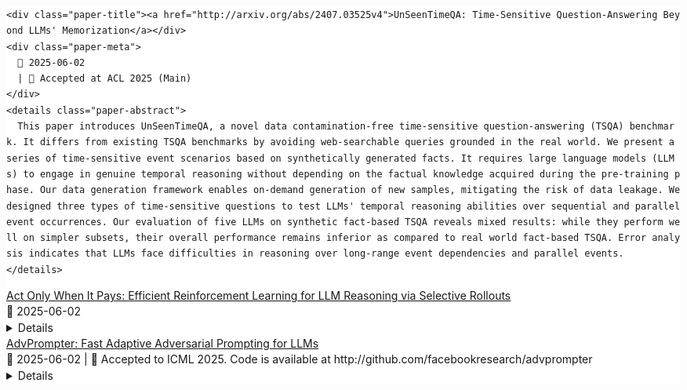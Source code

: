     <div class="paper-title"><a href="http://arxiv.org/abs/2407.03525v4">UnSeenTimeQA: Time-Sensitive Question-Answering Beyond LLMs' Memorization</a></div>
    <div class="paper-meta">
      📅 2025-06-02
      | 💬 Accepted at ACL 2025 (Main)
    </div>
    <details class="paper-abstract">
      This paper introduces UnSeenTimeQA, a novel data contamination-free time-sensitive question-answering (TSQA) benchmark. It differs from existing TSQA benchmarks by avoiding web-searchable queries grounded in the real world. We present a series of time-sensitive event scenarios based on synthetically generated facts. It requires large language models (LLMs) to engage in genuine temporal reasoning without depending on the factual knowledge acquired during the pre-training phase. Our data generation framework enables on-demand generation of new samples, mitigating the risk of data leakage. We designed three types of time-sensitive questions to test LLMs' temporal reasoning abilities over sequential and parallel event occurrences. Our evaluation of five LLMs on synthetic fact-based TSQA reveals mixed results: while they perform well on simpler subsets, their overall performance remains inferior as compared to real world fact-based TSQA. Error analysis indicates that LLMs face difficulties in reasoning over long-range event dependencies and parallel events.
    </details>
</div>
<div class="paper-card">
    <div class="paper-title"><a href="http://arxiv.org/abs/2506.02177v1">Act Only When It Pays: Efficient Reinforcement Learning for LLM Reasoning via Selective Rollouts</a></div>
    <div class="paper-meta">
      📅 2025-06-02
    </div>
    <details class="paper-abstract">
      Reinforcement learning, such as PPO and GRPO, has powered recent breakthroughs in LLM reasoning. Scaling rollout to sample more prompts enables models to selectively use higher-quality data for training, which can stabilize RL training and improve model performance. However, this comes at the cost of significant computational overhead. In this paper, we show that a substantial portion of this overhead can be avoided by skipping uninformative prompts before rollout. Our analysis of reward dynamics reveals a strong temporal consistency in prompt value: prompts that are uninformative in one epoch of training are likely to remain uninformative in future epochs. Based on these insights, we propose GRESO (GRPO with Efficient Selective Rollout), an online, lightweight pre-rollout filtering algorithm that predicts and skips uninformative prompts using reward training dynamics. By evaluating GRESO on a broad range of math reasoning benchmarks and models, such as Qwen2.5-Math-1.5B, DeepSeek-R1-Distill-Qwen-1.5B, and Qwen2.5-Math-7B, we show that GRESO achieves up to 2.4x wall-clock time speedup in rollout and up to 2.0x speedup in total training time without accuracy degradation.
    </details>
</div>
<div class="paper-card">
    <div class="paper-title"><a href="http://arxiv.org/abs/2404.16873v2">AdvPrompter: Fast Adaptive Adversarial Prompting for LLMs</a></div>
    <div class="paper-meta">
      📅 2025-06-02
      | 💬 Accepted to ICML 2025. Code is available at http://github.com/facebookresearch/advprompter
    </div>
    <details class="paper-abstract">
      Large Language Models (LLMs) are vulnerable to jailbreaking attacks that lead to generation of inappropriate or harmful content. Manual red-teaming requires a time-consuming search for adversarial prompts, whereas automatic adversarial prompt generation often leads to semantically meaningless attacks that do not scale well. In this paper, we present a novel method that uses another LLM, called AdvPrompter, to generate human-readable adversarial prompts in seconds. AdvPrompter, which is trained using an alternating optimization algorithm, generates suffixes that veil the input instruction without changing its meaning, such that the TargetLLM is lured to give a harmful response. Experimental results on popular open source TargetLLMs show highly competitive results on the AdvBench and HarmBench datasets, that also transfer to closed-source black-box LLMs. We also show that training on adversarial suffixes generated by AdvPrompter is a promising strategy for improving the robustness of LLMs to jailbreaking attacks.
    </details>
</div>